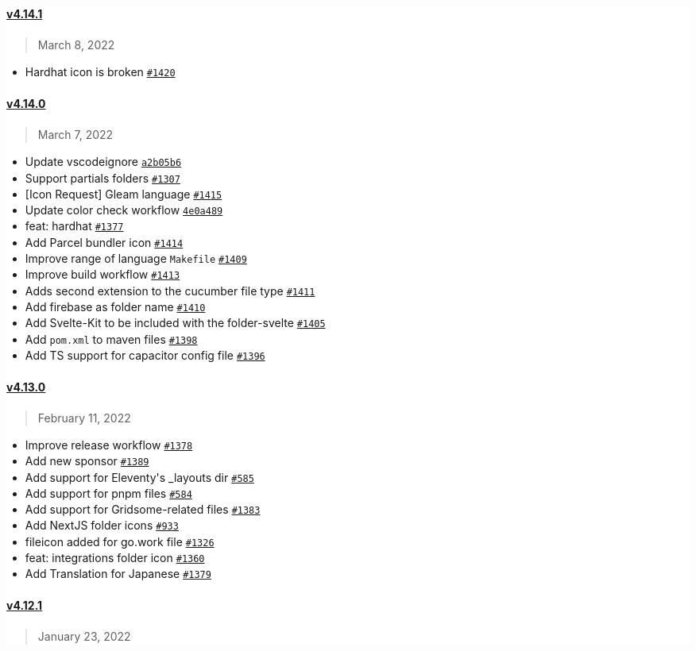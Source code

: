 #### [v4.14.1](https://github.com/PKief/vscode-ofb-icon-theme/compare/v4.14.0...v4.14.1) 

> March 8, 2022 

- Hardhat icon is broken [`#1420`](https://github.com/PKief/vscode-ofb-icon-theme/pull/1420)
 
#### [v4.14.0](https://github.com/PKief/vscode-ofb-icon-theme/compare/v4.13.0...v4.14.0) 

> March 7, 2022 

- Update vscodeignore [`a2b05b6`](https://github.com/PKief/vscode-ofb-icon-theme/commit/a2b05b6)
- Support partials folders [`#1307`](https://github.com/PKief/vscode-ofb-icon-theme/pull/1307)
- [Icon Request] Gleam language [`#1415`](https://github.com/PKief/vscode-ofb-icon-theme/pull/1415)
- Update color check workflow [`4e0a489`](https://github.com/PKief/vscode-ofb-icon-theme/commit/4e0a489)
- feat: hardhat [`#1377`](https://github.com/PKief/vscode-ofb-icon-theme/pull/1377)
- Add Parcel bundler icon [`#1414`](https://github.com/PKief/vscode-ofb-icon-theme/pull/1414)
- Improve range of language `Makefile` [`#1409`](https://github.com/PKief/vscode-ofb-icon-theme/pull/1409)
- Improve build workflow [`#1413`](https://github.com/PKief/vscode-ofb-icon-theme/pull/1413)
- Adds second extension to the cucumber file type [`#1411`](https://github.com/PKief/vscode-ofb-icon-theme/pull/1411)
- Add firebase as folder name [`#1410`](https://github.com/PKief/vscode-ofb-icon-theme/pull/1410)
- Add Svelte-Kit to be included with the folder-svelte [`#1405`](https://github.com/PKief/vscode-ofb-icon-theme/pull/1405)
- Add `pom.xml` to maven files [`#1398`](https://github.com/PKief/vscode-ofb-icon-theme/pull/1398)
- Add TS support for capacitor config file [`#1396`](https://github.com/PKief/vscode-ofb-icon-theme/pull/1396)
 
#### [v4.13.0](https://github.com/PKief/vscode-ofb-icon-theme/compare/v4.12.1...v4.13.0) 

> February 11, 2022 

- Improve release workflow [`#1378`](https://github.com/PKief/vscode-ofb-icon-theme/pull/1378)
- Add new sponsor [`#1389`](https://github.com/PKief/vscode-ofb-icon-theme/pull/1389)
- Add support for Eleventy's _layouts dir [`#585`](https://github.com/PKief/vscode-ofb-icon-theme/pull/585)
- Add support for pnpm files [`#584`](https://github.com/PKief/vscode-ofb-icon-theme/pull/584)
- Add support for Gridsome-related files [`#1383`](https://github.com/PKief/vscode-ofb-icon-theme/pull/1383)
- Add NextJS folder icons [`#933`](https://github.com/PKief/vscode-ofb-icon-theme/pull/933)
- fileicon added for go.work file [`#1326`](https://github.com/PKief/vscode-ofb-icon-theme/pull/1326)
- feat: integrations folder icon [`#1360`](https://github.com/PKief/vscode-ofb-icon-theme/pull/1360)
- Add Translation for Japanese [`#1379`](https://github.com/PKief/vscode-ofb-icon-theme/pull/1379)
 
#### [v4.12.1](https://github.com/PKief/vscode-ofb-icon-theme/compare/v4.12.0...v4.12.1) 

> January 23, 2022 
